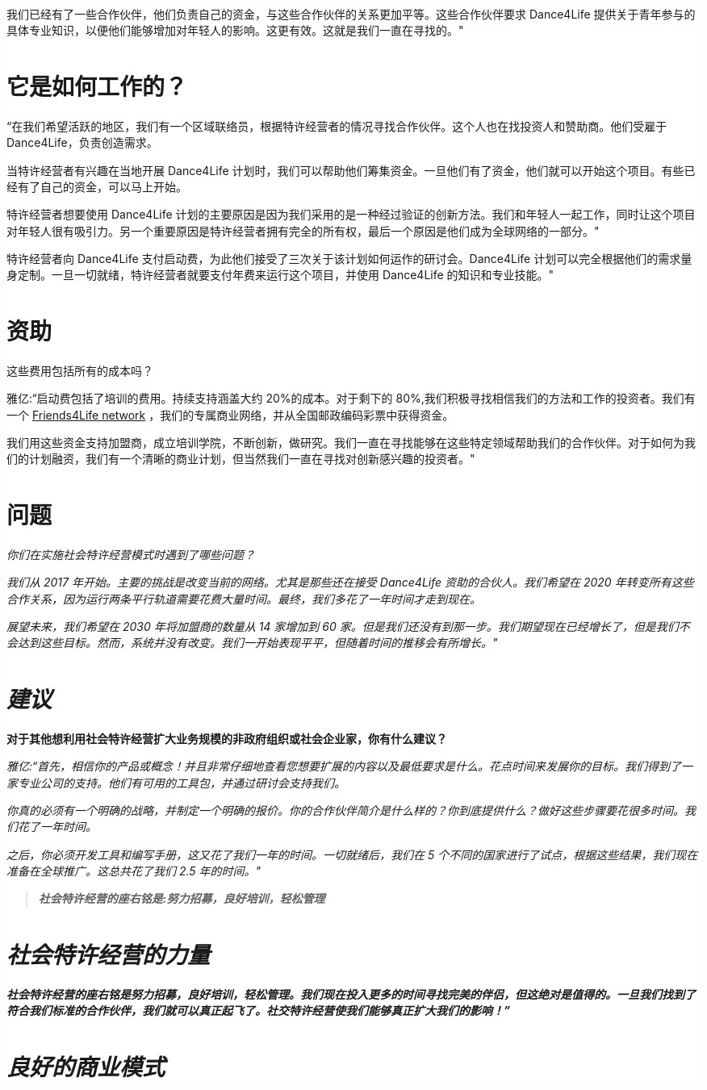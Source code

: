 我们已经有了一些合作伙伴，他们负责自己的资金，与这些合作伙伴的关系更加平等。这些合作伙伴要求 Dance4Life 提供关于青年参与的具体专业知识，以便他们能够增加对年轻人的影响。这更有效。这就是我们一直在寻找的。"

# **它是如何工作的？**

“在我们希望活跃的地区，我们有一个区域联络员，根据特许经营者的情况寻找合作伙伴。这个人也在找投资人和赞助商。他们受雇于 Dance4Life，负责创造需求。

当特许经营者有兴趣在当地开展 Dance4Life 计划时，我们可以帮助他们筹集资金。一旦他们有了资金，他们就可以开始这个项目。有些已经有了自己的资金，可以马上开始。

特许经营者想要使用 Dance4Life 计划的主要原因是因为我们采用的是一种经过验证的创新方法。我们和年轻人一起工作，同时让这个项目对年轻人很有吸引力。另一个重要原因是特许经营者拥有完全的所有权，最后一个原因是他们成为全球网络的一部分。"

特许经营者向 Dance4Life 支付启动费，为此他们接受了三次关于该计划如何运作的研讨会。Dance4Life 计划可以完全根据他们的需求量身定制。一旦一切就绪，特许经营者就要支付年费来运行这个项目，并使用 Dance4Life 的知识和专业技能。"

# **资助**

这些费用包括所有的成本吗？

雅亿:“启动费包括了培训的费用。持续支持涵盖大约 20%的成本。对于剩下的 80%,我们积极寻找相信我们的方法和工作的投资者。我们有一个 [Friends4Life network](https://dance4life.com/become-a-friend4life/) ，我们的专属商业网络，并从全国邮政编码彩票中获得资金。

我们用这些资金支持加盟商，成立培训学院，不断创新，做研究。我们一直在寻找能够在这些特定领域帮助我们的合作伙伴。对于如何为我们的计划融资，我们有一个清晰的商业计划，但当然我们一直在寻找对创新感兴趣的投资者。"

# **问题**

*你们在实施社会特许经营模式时遇到了哪些问题？*

*我们从 2017 年开始。主要的挑战是改变当前的网络。尤其是那些还在接受 Dance4Life 资助的合伙人。我们希望在 2020 年转变所有这些合作关系，因为运行两条平行轨道需要花费大量时间。最终，我们多花了一年时间才走到现在。*

*展望未来，我们希望在 2030 年将加盟商的数量从 14 家增加到 60 家。但是我们还没有到那一步。我们期望现在已经增长了，但是我们不会达到这些目标。然而，系统并没有改变。我们一开始表现平平，但随着时间的推移会有所增长。"*

# ***建议***

**对于其他想利用社会特许经营扩大业务规模的非政府组织或社会企业家，你有什么建议？**

*雅亿:“首先，相信你的产品或概念！并且非常仔细地查看您想要扩展的内容以及最低要求是什么。花点时间来发展你的目标。我们得到了一家专业公司的支持。他们有可用的工具包，并通过研讨会支持我们。*

*你真的必须有一个明确的战略，并制定一个明确的报价。你的合作伙伴简介是什么样的？你到底提供什么？做好这些步骤要花很多时间。我们花了一年时间。*

*之后，你必须开发工具和编写手册，这又花了我们一年的时间。一切就绪后，我们在 5 个不同的国家进行了试点，根据这些结果，我们现在准备在全球推广。这总共花了我们 2.5 年的时间。"*

> ***社会特许经营的座右铭是:努力招募，良好培训，轻松管理***

# *****社会特许经营的力量*****

***社会特许经营的座右铭是努力招募，良好培训，轻松管理。我们现在投入更多的时间寻找完美的伴侣，但这绝对是值得的。一旦我们找到了符合我们标准的合作伙伴，我们就可以真正起飞了。社交特许经营使我们能够真正扩大我们的影响！”***

# *****良好的商业模式*****
